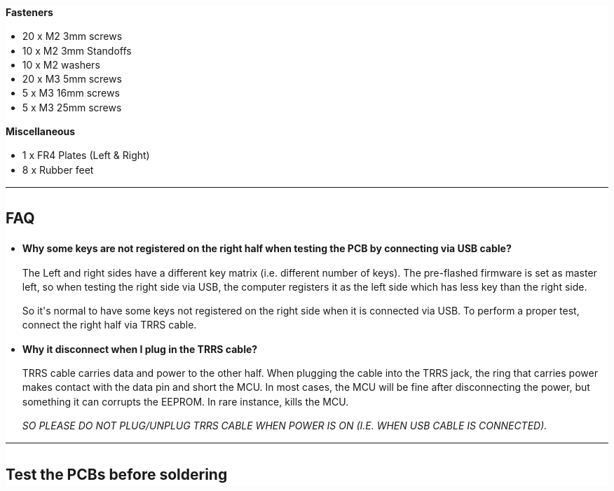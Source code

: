 **Fasteners**
- 20 x M2 3mm screws
- 10 x M2 3mm Standoffs
- 10 x M2 washers
- 20 x M3 5mm screws
- 5 x M3 16mm screws
- 5 x M3 25mm screws

**Miscellaneous**
- 1 x FR4 Plates (Left & Right)
- 8 x Rubber feet

---

## **FAQ** ##

- **Why some keys are not registered on the right half when testing the PCB by connecting via USB cable?**

    The Left and right sides have a different key matrix (i.e. different number of keys). The pre-flashed firmware is set as master left, so when testing the right side via USB, the computer registers it as the left side which has less key than the right side.

    So it's normal to have some keys not registered on the right side when it is connected via USB. To perform a proper test, connect the right half via TRRS cable.



- **Why it disconnect when I plug in the TRRS cable?**

    TRRS cable carries data and power to the other half. When plugging the cable into the TRRS jack, the ring that carries power makes contact with the data pin and short the MCU. In most cases, the MCU will be fine after disconnecting the power, but something it can corrupts the EEPROM. In rare instance, kills the MCU. 

    *SO PLEASE DO NOT PLUG/UNPLUG TRRS CABLE WHEN POWER IS ON (I.E. WHEN USB CABLE IS CONNECTED).*

---

## **Test the PCBs before soldering**

<a href="images/01_Test.jpg">